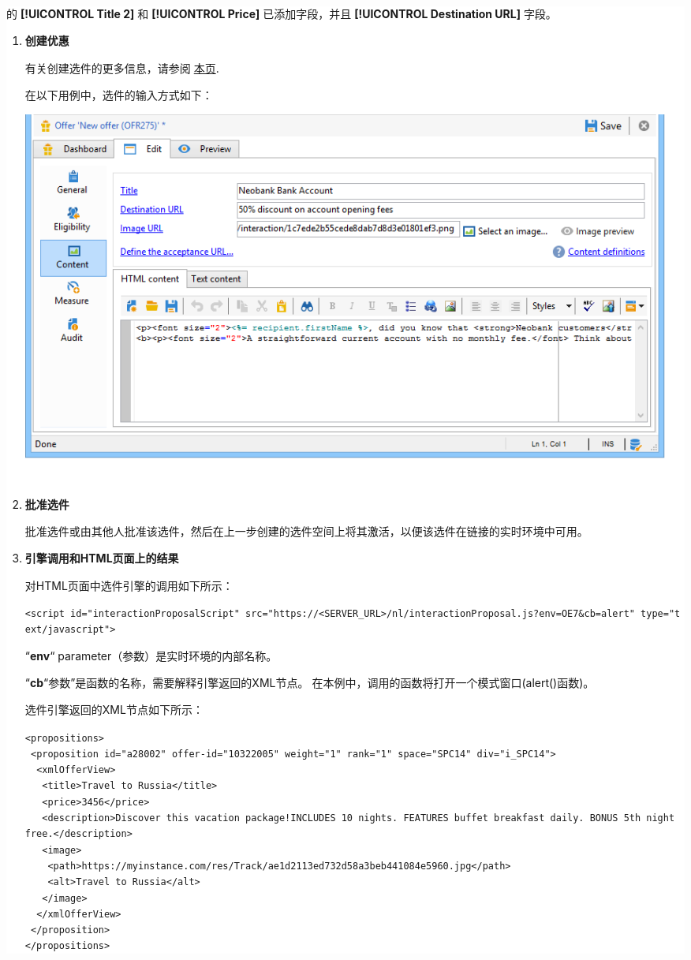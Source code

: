    的 **[!UICONTROL Title 2]** 和 **[!UICONTROL Price]** 已添加字段，并且 **[!UICONTROL Destination URL]** 字段。

1. **创建优惠**

   有关创建选件的更多信息，请参阅 [本页](interaction-offer.md).

   在以下用例中，选件的输入方式如下：

   ![](assets/interaction_xmlmode_offer.png)

1. **批准选件**

   批准选件或由其他人批准该选件，然后在上一步创建的选件空间上将其激活，以便该选件在链接的实时环境中可用。

1. **引擎调用和HTML页面上的结果**

   对HTML页面中选件引擎的调用如下所示：

   ```
   <script id="interactionProposalScript" src="https://<SERVER_URL>/nl/interactionProposal.js?env=OE7&cb=alert" type="text/javascript">
   ```

   “**env**“ parameter（参数）是实时环境的内部名称。

   “**cb**“参数”是函数的名称，需要解释引擎返回的XML节点。 在本例中，调用的函数将打开一个模式窗口(alert()函数)。

   选件引擎返回的XML节点如下所示：

   ```
   <propositions>
    <proposition id="a28002" offer-id="10322005" weight="1" rank="1" space="SPC14" div="i_SPC14">
     <xmlOfferView>
      <title>Travel to Russia</title>
      <price>3456</price>
      <description>Discover this vacation package!INCLUDES 10 nights. FEATURES buffet breakfast daily. BONUS 5th night free.</description>
      <image>
       <path>https://myinstance.com/res/Track/ae1d2113ed732d58a3beb441084e5960.jpg</path>
       <alt>Travel to Russia</alt>
      </image>
     </xmlOfferView>
    </proposition>
   </propositions>
   ```
